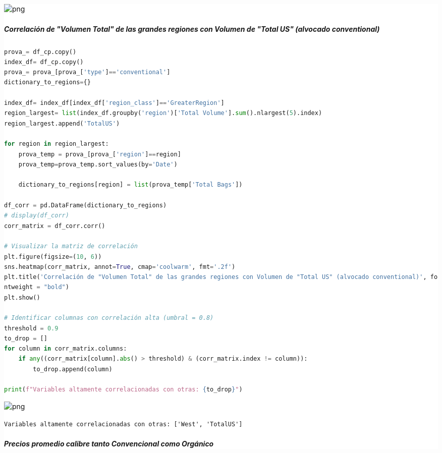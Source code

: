 
    
![png](output_22_0.png)
    


##### Correlación de "Volumen Total" de las grandes regiones con Volumen de "Total US" (alvocado conventional)


```python
prova_= df_cp.copy()
index_df= df_cp.copy()
prova_= prova_[prova_['type']=='conventional']
dictionary_to_regions={}

index_df= index_df[index_df['region_class']=='GreaterRegion']
region_largest= list(index_df.groupby('region')['Total Volume'].sum().nlargest(5).index)
region_largest.append('TotalUS')

for region in region_largest:
    prova_temp = prova_[prova_['region']==region]
    prova_temp=prova_temp.sort_values(by='Date')

    dictionary_to_regions[region] = list(prova_temp['Total Bags'])

df_corr = pd.DataFrame(dictionary_to_regions)
# display(df_corr)
corr_matrix = df_corr.corr()

# Visualizar la matriz de correlación
plt.figure(figsize=(10, 6))
sns.heatmap(corr_matrix, annot=True, cmap='coolwarm', fmt='.2f')
plt.title('Correlación de "Volumen Total" de las grandes regiones con Volumen de "Total US" (alvocado conventional)', fontweight = "bold")
plt.show()

# Identificar columnas con correlación alta (umbral = 0.8)
threshold = 0.9
to_drop = []
for column in corr_matrix.columns:
    if any((corr_matrix[column].abs() > threshold) & (corr_matrix.index != column)):
        to_drop.append(column)
        
print(f"Variables altamente correlacionadas con otras: {to_drop}")
```


    
![png](output_24_0.png)
    


    Variables altamente correlacionadas con otras: ['West', 'TotalUS']


##### Precios promedio calibre tanto Convencional como Orgánico
